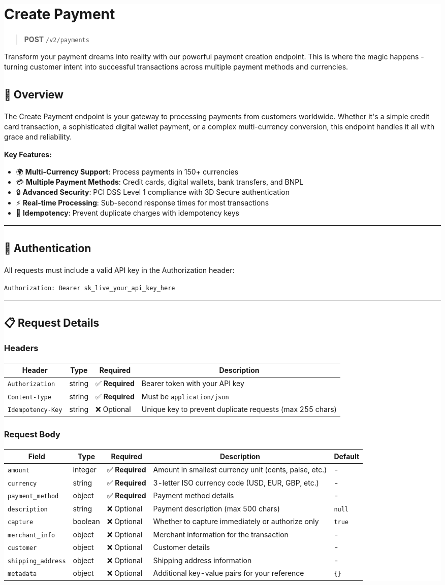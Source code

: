 # Create Payment

> **POST** `/v2/payments`

Transform your payment dreams into reality with our powerful payment creation endpoint. This is where the magic happens - turning customer intent into successful transactions across multiple payment methods and currencies.

## 🎯 Overview

The Create Payment endpoint is your gateway to processing payments from customers worldwide. Whether it's a simple credit card transaction, a sophisticated digital wallet payment, or a complex multi-currency conversion, this endpoint handles it all with grace and reliability.

**Key Features:**
- 🌍 **Multi-Currency Support**: Process payments in 150+ currencies
- 💳 **Multiple Payment Methods**: Credit cards, digital wallets, bank transfers, and BNPL
- 🔒 **Advanced Security**: PCI DSS Level 1 compliance with 3D Secure authentication
- ⚡ **Real-time Processing**: Sub-second response times for most transactions
- 🔄 **Idempotency**: Prevent duplicate charges with idempotency keys

---

## 🔐 Authentication

All requests must include a valid API key in the Authorization header:

```http
Authorization: Bearer sk_live_your_api_key_here
```

---

## 📋 Request Details

### Headers

| Header | Type | Required | Description |
|--------|------|----------|-------------|
| `Authorization` | string | ✅ **Required** | Bearer token with your API key |
| `Content-Type` | string | ✅ **Required** | Must be `application/json` |
| `Idempotency-Key` | string | ❌ Optional | Unique key to prevent duplicate requests (max 255 chars) |

### Request Body

| Field | Type | Required | Description | Default |
|-------|------|----------|-------------|---------|
| `amount` | integer | ✅ **Required** | Amount in smallest currency unit (cents, paise, etc.) | - |
| `currency` | string | ✅ **Required** | 3-letter ISO currency code (USD, EUR, GBP, etc.) | - |
| `payment_method` | object | ✅ **Required** | Payment method details | - |
| `description` | string | ❌ Optional | Payment description (max 500 chars) | `null` |
| `capture` | boolean | ❌ Optional | Whether to capture immediately or authorize only | `true` |
| `merchant_info` | object | ❌ Optional | Merchant information for the transaction | - |
| `customer` | object | ❌ Optional | Customer details | - |
| `shipping_address` | object | ❌ Optional | Shipping address information | - |
| `metadata` | object | ❌ Optional | Additional key-value pairs for your reference | `{}` |